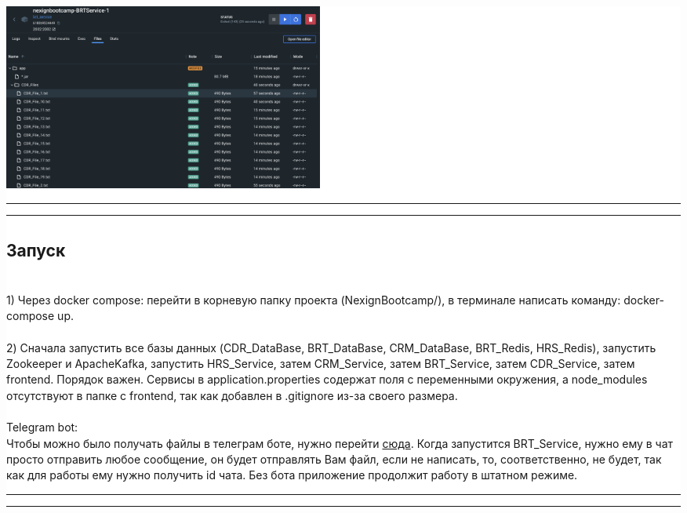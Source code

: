  <img width="400" src="info/Images/CDRFilesSavePath.png" alt="qr"/>
</p>

___
___

## <a>Запуск</a>
<br>1) Через docker compose: перейти в корневую папку проекта (NexignBootcamp/), в терминале написать
команду: docker-compose up.
<br>
<br>2) Сначала запустить все базы данных (CDR_DataBase, BRT_DataBase, CRM_DataBase, BRT_Redis, HRS_Redis), 
запустить Zookeeper и ApacheKafka, запустить HRS_Service, затем CRM_Service, затем BRT_Service, 
затем CDR_Service, затем frontend. Порядок важен. Сервисы в application.properties содержат поля с 
переменными окружения, а node_modules отсутствуют в папке с frontend, так как добавлен в 
.gitignore из-за своего размера.
<br>
<br>Telegram bot:
<br>Чтобы можно было получать файлы в телеграм боте, нужно перейти [сюда](https://t.me/CDRFilesbot). Когда запустится
BRT_Service, нужно ему в чат просто отправить любое сообщение, он будет отправлять Вам файл, если не написать, то,
соответственно, не будет, так как для работы ему нужно получить id чата. Без бота приложение продолжит работу
в штатном режиме.

___
___

